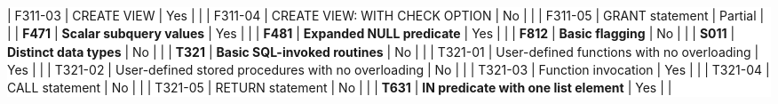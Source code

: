 | F311-03    	| CREATE VIEW                                                                                                              	| <span class="text-blue">Yes</span>        	|                                                                                                              	|
| F311-04    	| CREATE VIEW: WITH CHECK OPTION                                                                                           	| <span class="text-red">No</span>         	|                                                                                                              	|
| F311-05    	| GRANT statement                                                                                                          	| <span class="text-orange">Partial</span>    	|                                                                                                              	|
| **F471**   	| **Scalar subquery values**                                                                                               	| <span class="text-blue">Yes</span>        	|                                                                                                              	|
| **F481**   	| **Expanded NULL predicate**                                                                                              	| <span class="text-blue">Yes</span>        	|                                                                                                              	|
| **F812**   	| **Basic flagging**                                                                                                       	| <span class="text-red">No</span>         	|                                                                                                              	|
| **S011**   	| **Distinct data types**                                                                                                  	| <span class="text-red">No</span>         	|                                                                                                              	|
| **T321**   	| **Basic SQL-invoked routines**                                                                                           	| <span class="text-red">No</span>         	|                                                                                                              	|
| T321-01    	| User-defined functions with no overloading                                                                               	| <span class="text-blue">Yes</span>        	|                                                                                                              	|
| T321-02    	| User-defined stored procedures with no overloading                                                                       	| <span class="text-red">No</span>         	|                                                                                                              	|
| T321-03    	| Function invocation                                                                                                      	| <span class="text-blue">Yes</span>        	|                                                                                                              	|
| T321-04    	| CALL statement                                                                                                           	| <span class="text-red">No</span>         	|                                                                                                              	|
| T321-05    	| RETURN statement                                                                                                         	| <span class="text-red">No</span>         	|                                                                                                              	|
| **T631**   	| **IN predicate with one list element**                                                                                   	| <span class="text-blue">Yes</span>        	|                                                                                                              	|